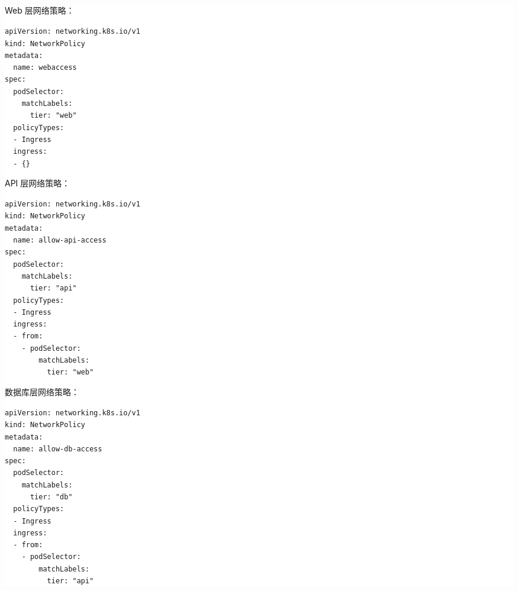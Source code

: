 Web 层网络策略：

```
apiVersion: networking.k8s.io/v1
kind: NetworkPolicy
metadata:
  name: webaccess
spec:
  podSelector:
    matchLabels:
      tier: "web"
  policyTypes:
  - Ingress
  ingress:
  - {}
```

API 层网络策略：

```
apiVersion: networking.k8s.io/v1
kind: NetworkPolicy
metadata:
  name: allow-api-access
spec:
  podSelector:
    matchLabels:
      tier: "api"
  policyTypes:
  - Ingress
  ingress:
  - from:
    - podSelector:
        matchLabels:
          tier: "web"
```

数据库层网络策略：

```
apiVersion: networking.k8s.io/v1
kind: NetworkPolicy
metadata:
  name: allow-db-access
spec:
  podSelector:
    matchLabels:
      tier: "db"
  policyTypes:
  - Ingress
  ingress:
  - from:
    - podSelector:
        matchLabels:
          tier: "api"
```

